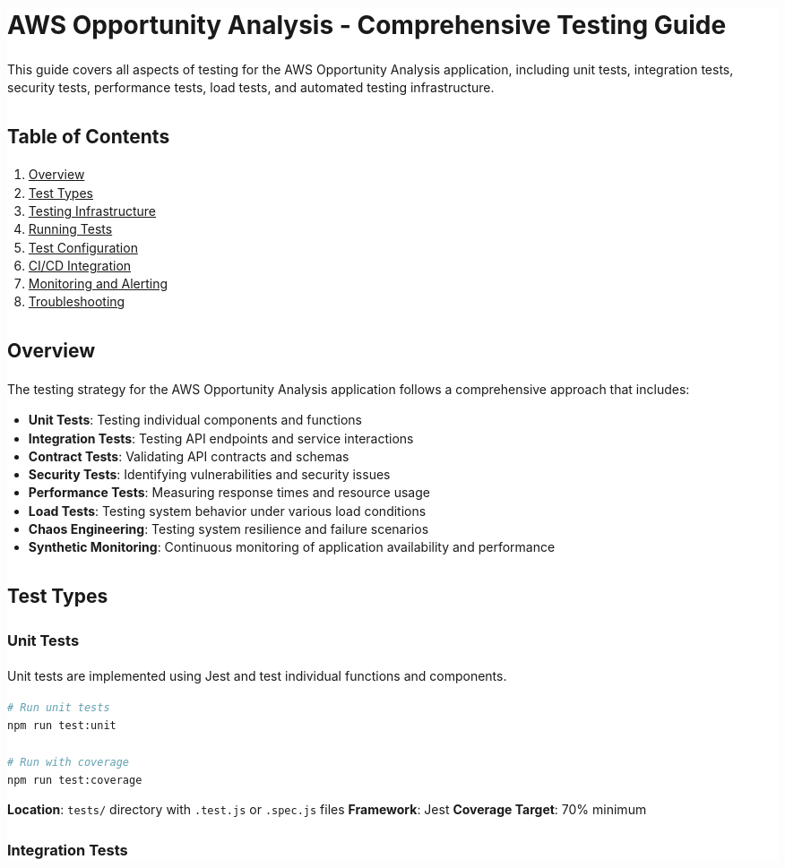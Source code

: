 # AWS Opportunity Analysis - Comprehensive Testing Guide

This guide covers all aspects of testing for the AWS Opportunity Analysis application, including unit tests, integration tests, security tests, performance tests, load tests, and automated testing infrastructure.

## Table of Contents

1. [Overview](#overview)
2. [Test Types](#test-types)
3. [Testing Infrastructure](#testing-infrastructure)
4. [Running Tests](#running-tests)
5. [Test Configuration](#test-configuration)
6. [CI/CD Integration](#cicd-integration)
7. [Monitoring and Alerting](#monitoring-and-alerting)
8. [Troubleshooting](#troubleshooting)

## Overview

The testing strategy for the AWS Opportunity Analysis application follows a comprehensive approach that includes:

- **Unit Tests**: Testing individual components and functions
- **Integration Tests**: Testing API endpoints and service interactions
- **Contract Tests**: Validating API contracts and schemas
- **Security Tests**: Identifying vulnerabilities and security issues
- **Performance Tests**: Measuring response times and resource usage
- **Load Tests**: Testing system behavior under various load conditions
- **Chaos Engineering**: Testing system resilience and failure scenarios
- **Synthetic Monitoring**: Continuous monitoring of application availability and performance

## Test Types

### Unit Tests

Unit tests are implemented using Jest and test individual functions and components.

```bash
# Run unit tests
npm run test:unit

# Run with coverage
npm run test:coverage
```

**Location**: `tests/` directory with `.test.js` or `.spec.js` files
**Framework**: Jest
**Coverage Target**: 70% minimum

### Integration Tests
